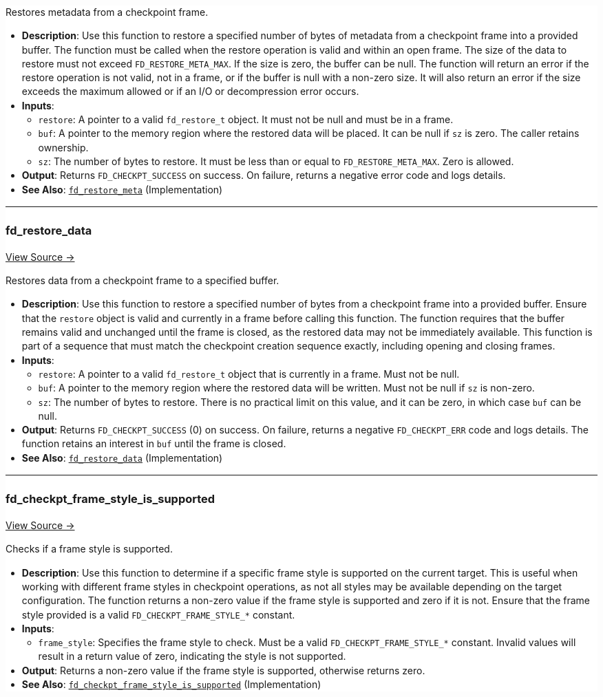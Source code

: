 Restores metadata from a checkpoint frame.
- **Description**: Use this function to restore a specified number of bytes of metadata from a checkpoint frame into a provided buffer. The function must be called when the restore operation is valid and within an open frame. The size of the data to restore must not exceed `FD_RESTORE_META_MAX`. If the size is zero, the buffer can be null. The function will return an error if the restore operation is not valid, not in a frame, or if the buffer is null with a non-zero size. It will also return an error if the size exceeds the maximum allowed or if an I/O or decompression error occurs.
- **Inputs**:
    - `restore`: A pointer to a valid `fd_restore_t` object. It must not be null and must be in a frame.
    - `buf`: A pointer to the memory region where the restored data will be placed. It can be null if `sz` is zero. The caller retains ownership.
    - `sz`: The number of bytes to restore. It must be less than or equal to `FD_RESTORE_META_MAX`. Zero is allowed.
- **Output**: Returns `FD_CHECKPT_SUCCESS` on success. On failure, returns a negative error code and logs details.
- **See Also**: [`fd_restore_meta`](<fd_restore.c.md#fd_restore_meta>)  (Implementation)


---
### fd\_restore\_data
[View Source →](<../../../../../src/util/checkpt/fd_checkpt.h#L676>)

Restores data from a checkpoint frame to a specified buffer.
- **Description**: Use this function to restore a specified number of bytes from a checkpoint frame into a provided buffer. Ensure that the `restore` object is valid and currently in a frame before calling this function. The function requires that the buffer remains valid and unchanged until the frame is closed, as the restored data may not be immediately available. This function is part of a sequence that must match the checkpoint creation sequence exactly, including opening and closing frames.
- **Inputs**:
    - `restore`: A pointer to a valid `fd_restore_t` object that is currently in a frame. Must not be null.
    - `buf`: A pointer to the memory region where the restored data will be written. Must not be null if `sz` is non-zero.
    - `sz`: The number of bytes to restore. There is no practical limit on this value, and it can be zero, in which case `buf` can be null.
- **Output**: Returns `FD_CHECKPT_SUCCESS` (0) on success. On failure, returns a negative `FD_CHECKPT_ERR` code and logs details. The function retains an interest in `buf` until the frame is closed.
- **See Also**: [`fd_restore_data`](<fd_restore.c.md#fd_restore_data>)  (Implementation)


---
### fd\_checkpt\_frame\_style\_is\_supported
[View Source →](<../../../../../src/util/checkpt/fd_checkpt.h#L686>)

Checks if a frame style is supported.
- **Description**: Use this function to determine if a specific frame style is supported on the current target. This is useful when working with different frame styles in checkpoint operations, as not all styles may be available depending on the target configuration. The function returns a non-zero value if the frame style is supported and zero if it is not. Ensure that the frame style provided is a valid `FD_CHECKPT_FRAME_STYLE_*` constant.
- **Inputs**:
    - `frame_style`: Specifies the frame style to check. Must be a valid `FD_CHECKPT_FRAME_STYLE_*` constant. Invalid values will result in a return value of zero, indicating the style is not supported.
- **Output**: Returns a non-zero value if the frame style is supported, otherwise returns zero.
- **See Also**: [`fd_checkpt_frame_style_is_supported`](<fd_checkpt.c.md#fd_checkpt_frame_style_is_supported>)  (Implementation)
